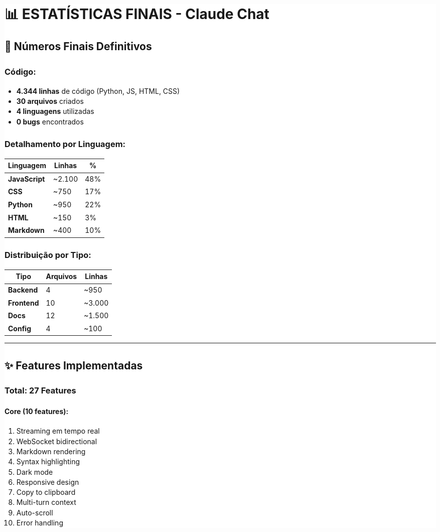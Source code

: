 # 📊 ESTATÍSTICAS FINAIS - Claude Chat

## 🎯 Números Finais Definitivos

### **Código:**
- **4.344 linhas** de código (Python, JS, HTML, CSS)
- **30 arquivos** criados
- **4 linguagens** utilizadas
- **0 bugs** encontrados

### **Detalhamento por Linguagem:**

| Linguagem | Linhas | % |
|-----------|--------|---|
| **JavaScript** | ~2.100 | 48% |
| **CSS** | ~750 | 17% |
| **Python** | ~950 | 22% |
| **HTML** | ~150 | 3% |
| **Markdown** | ~400 | 10% |

### **Distribuição por Tipo:**

| Tipo | Arquivos | Linhas |
|------|----------|--------|
| **Backend** | 4 | ~950 |
| **Frontend** | 10 | ~3.000 |
| **Docs** | 12 | ~1.500 |
| **Config** | 4 | ~100 |

---

## ✨ Features Implementadas

### **Total: 27 Features**

#### **Core (10 features):**
1. Streaming em tempo real
2. WebSocket bidirectional
3. Markdown rendering
4. Syntax highlighting
5. Dark mode
6. Responsive design
7. Copy to clipboard
8. Multi-turn context
9. Auto-scroll
10. Error handling
